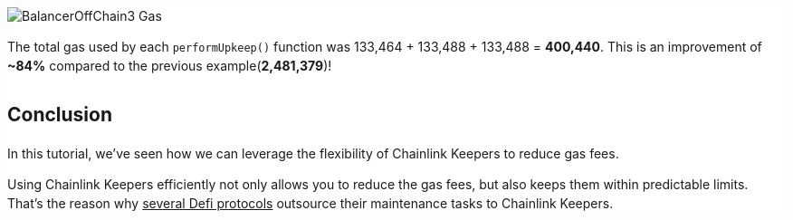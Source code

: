    ![BalancerOffChain3 Gas](/images/contract-devs/keeper/balancerOffChain3-gas.png 'balancerOffChainSubset3')

The total gas used by each `performUpkeep()` function was 133,464 + 133,488 + 133,488 = **400,440**. This is an improvement of **~84%** compared to the previous example(**2,481,379**)!

## Conclusion

In this tutorial, we’ve seen how we can leverage the flexibility of Chainlink Keepers to reduce gas fees.

Using Chainlink Keepers efficiently not only allows you to reduce the gas fees, but also keeps them within predictable limits. That’s the reason why [several Defi protocols](https://chainlinktoday.com/prominent-founders-examine-chainlink-keepers-role-in-defis-evolution/) outsource their maintenance tasks to Chainlink Keepers.
